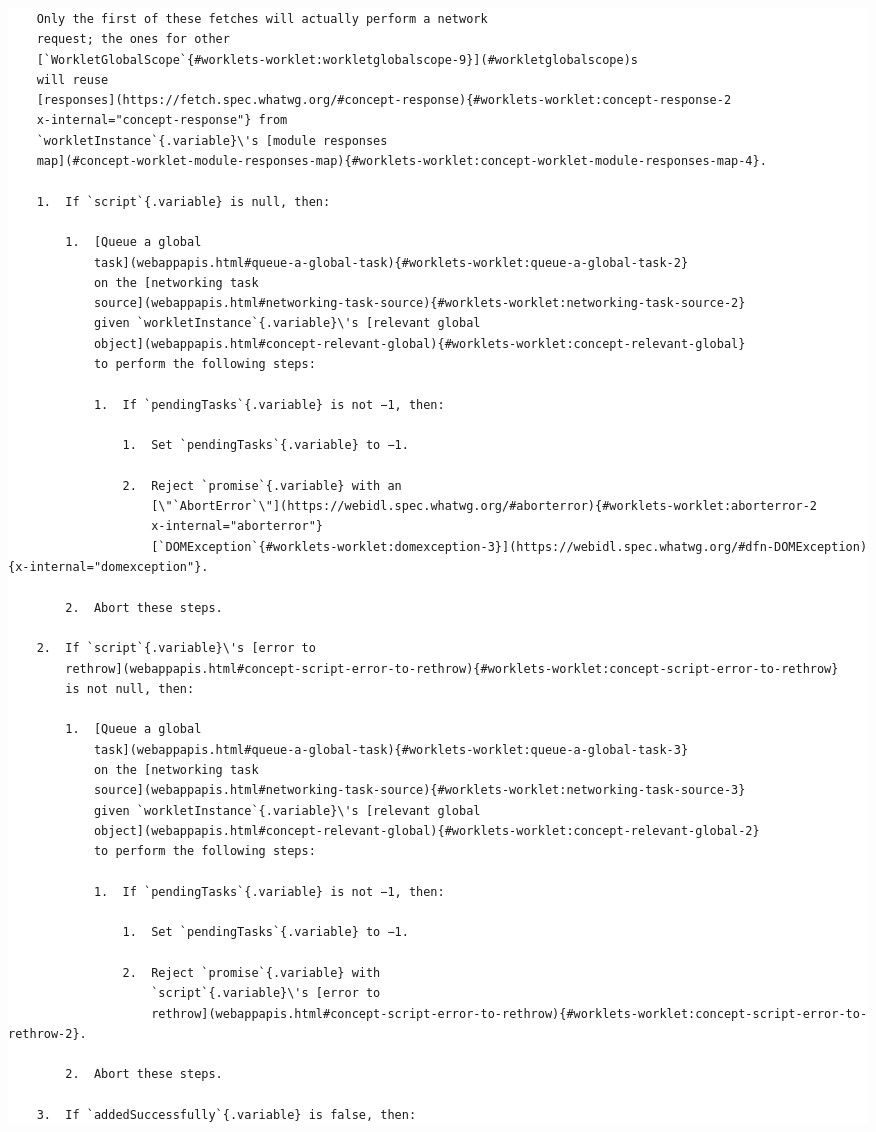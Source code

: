         Only the first of these fetches will actually perform a network
        request; the ones for other
        [`WorkletGlobalScope`{#worklets-worklet:workletglobalscope-9}](#workletglobalscope)s
        will reuse
        [responses](https://fetch.spec.whatwg.org/#concept-response){#worklets-worklet:concept-response-2
        x-internal="concept-response"} from
        `workletInstance`{.variable}\'s [module responses
        map](#concept-worklet-module-responses-map){#worklets-worklet:concept-worklet-module-responses-map-4}.

        1.  If `script`{.variable} is null, then:

            1.  [Queue a global
                task](webappapis.html#queue-a-global-task){#worklets-worklet:queue-a-global-task-2}
                on the [networking task
                source](webappapis.html#networking-task-source){#worklets-worklet:networking-task-source-2}
                given `workletInstance`{.variable}\'s [relevant global
                object](webappapis.html#concept-relevant-global){#worklets-worklet:concept-relevant-global}
                to perform the following steps:

                1.  If `pendingTasks`{.variable} is not −1, then:

                    1.  Set `pendingTasks`{.variable} to −1.

                    2.  Reject `promise`{.variable} with an
                        [\"`AbortError`\"](https://webidl.spec.whatwg.org/#aborterror){#worklets-worklet:aborterror-2
                        x-internal="aborterror"}
                        [`DOMException`{#worklets-worklet:domexception-3}](https://webidl.spec.whatwg.org/#dfn-DOMException){x-internal="domexception"}.

            2.  Abort these steps.

        2.  If `script`{.variable}\'s [error to
            rethrow](webappapis.html#concept-script-error-to-rethrow){#worklets-worklet:concept-script-error-to-rethrow}
            is not null, then:

            1.  [Queue a global
                task](webappapis.html#queue-a-global-task){#worklets-worklet:queue-a-global-task-3}
                on the [networking task
                source](webappapis.html#networking-task-source){#worklets-worklet:networking-task-source-3}
                given `workletInstance`{.variable}\'s [relevant global
                object](webappapis.html#concept-relevant-global){#worklets-worklet:concept-relevant-global-2}
                to perform the following steps:

                1.  If `pendingTasks`{.variable} is not −1, then:

                    1.  Set `pendingTasks`{.variable} to −1.

                    2.  Reject `promise`{.variable} with
                        `script`{.variable}\'s [error to
                        rethrow](webappapis.html#concept-script-error-to-rethrow){#worklets-worklet:concept-script-error-to-rethrow-2}.

            2.  Abort these steps.

        3.  If `addedSuccessfully`{.variable} is false, then:

